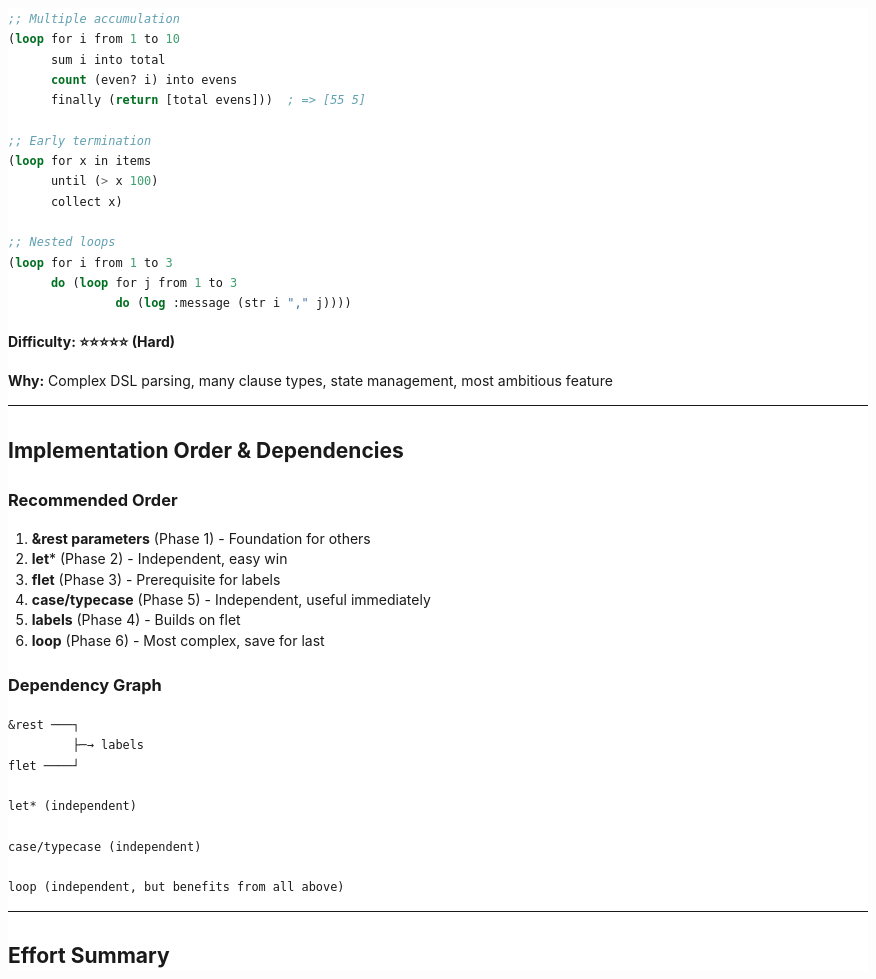 ```lisp
;; Multiple accumulation
(loop for i from 1 to 10
      sum i into total
      count (even? i) into evens
      finally (return [total evens]))  ; => [55 5]

;; Early termination
(loop for x in items
      until (> x 100)
      collect x)

;; Nested loops
(loop for i from 1 to 3
      do (loop for j from 1 to 3
               do (log :message (str i "," j))))
```

#### Difficulty: ⭐⭐⭐⭐⭐ (Hard)
**Why:** Complex DSL parsing, many clause types, state management, most ambitious feature

---

## Implementation Order & Dependencies

### Recommended Order

1. **&rest parameters** (Phase 1) - Foundation for others
2. **let*** (Phase 2) - Independent, easy win
3. **flet** (Phase 3) - Prerequisite for labels
4. **case/typecase** (Phase 5) - Independent, useful immediately
5. **labels** (Phase 4) - Builds on flet
6. **loop** (Phase 6) - Most complex, save for last

### Dependency Graph

```
&rest ───┐
         ├─→ labels
flet ────┘

let* (independent)

case/typecase (independent)

loop (independent, but benefits from all above)
```

---

## Effort Summary
